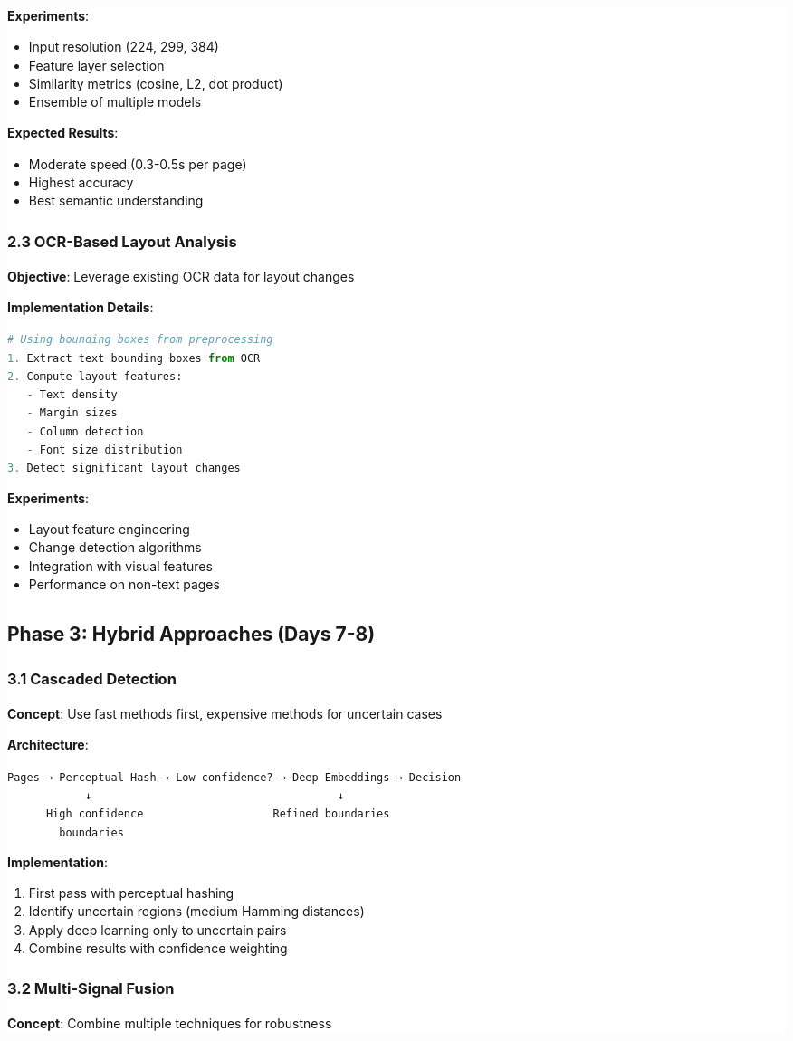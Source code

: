 **Experiments**:
- Input resolution (224, 299, 384)
- Feature layer selection
- Similarity metrics (cosine, L2, dot product)
- Ensemble of multiple models

**Expected Results**:
- Moderate speed (0.3-0.5s per page)
- Highest accuracy
- Best semantic understanding

### 2.3 OCR-Based Layout Analysis
**Objective**: Leverage existing OCR data for layout changes

**Implementation Details**:
```python
# Using bounding boxes from preprocessing
1. Extract text bounding boxes from OCR
2. Compute layout features:
   - Text density
   - Margin sizes
   - Column detection
   - Font size distribution
3. Detect significant layout changes
```

**Experiments**:
- Layout feature engineering
- Change detection algorithms
- Integration with visual features
- Performance on non-text pages

## Phase 3: Hybrid Approaches (Days 7-8)

### 3.1 Cascaded Detection
**Concept**: Use fast methods first, expensive methods for uncertain cases

**Architecture**:
```
Pages → Perceptual Hash → Low confidence? → Deep Embeddings → Decision
            ↓                                      ↓
      High confidence                    Refined boundaries
        boundaries
```

**Implementation**:
1. First pass with perceptual hashing
2. Identify uncertain regions (medium Hamming distances)
3. Apply deep learning only to uncertain pairs
4. Combine results with confidence weighting

### 3.2 Multi-Signal Fusion
**Concept**: Combine multiple techniques for robustness
